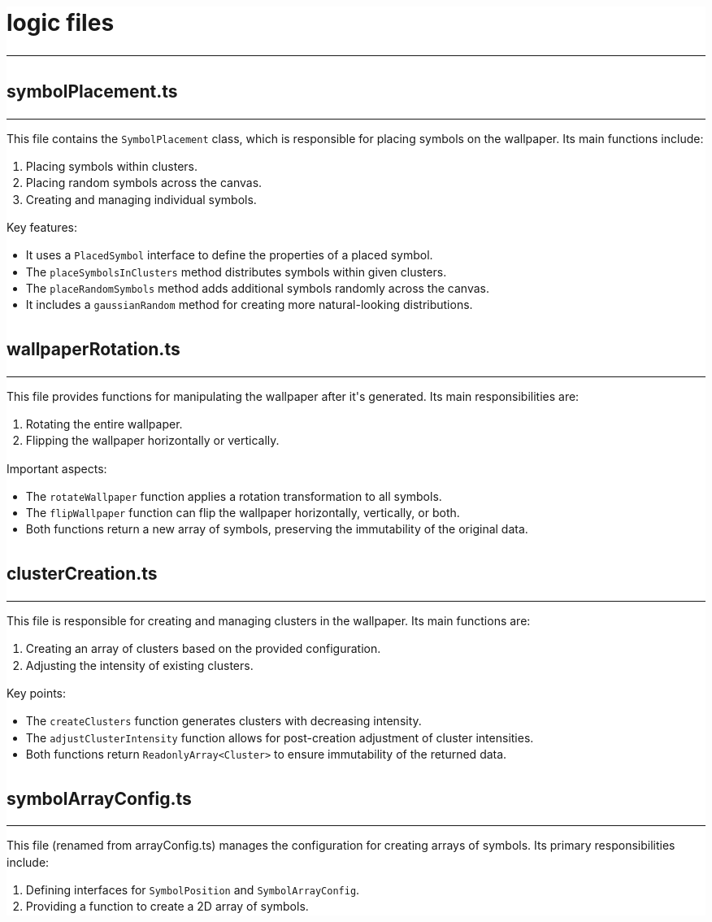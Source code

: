 # logic files
---
## symbolPlacement.ts
---
This file contains the `SymbolPlacement` class, which is responsible for placing symbols on the wallpaper. Its main functions include:

1. Placing symbols within clusters.
2. Placing random symbols across the canvas.
3. Creating and managing individual symbols.

Key features:
- It uses a `PlacedSymbol` interface to define the properties of a placed symbol.
- The `placeSymbolsInClusters` method distributes symbols within given clusters.
- The `placeRandomSymbols` method adds additional symbols randomly across the canvas.
- It includes a `gaussianRandom` method for creating more natural-looking distributions.

## wallpaperRotation.ts
---
This file provides functions for manipulating the wallpaper after it's generated. Its main responsibilities are:

1. Rotating the entire wallpaper.
2. Flipping the wallpaper horizontally or vertically.

Important aspects:
- The `rotateWallpaper` function applies a rotation transformation to all symbols.
- The `flipWallpaper` function can flip the wallpaper horizontally, vertically, or both.
- Both functions return a new array of symbols, preserving the immutability of the original data.

## clusterCreation.ts
---
This file is responsible for creating and managing clusters in the wallpaper. Its main functions are:

1. Creating an array of clusters based on the provided configuration.
2. Adjusting the intensity of existing clusters.

Key points:
- The `createClusters` function generates clusters with decreasing intensity.
- The `adjustClusterIntensity` function allows for post-creation adjustment of cluster intensities.
- Both functions return `ReadonlyArray<Cluster>` to ensure immutability of the returned data.

## symbolArrayConfig.ts
---
This file (renamed from arrayConfig.ts) manages the configuration for creating arrays of symbols. Its primary responsibilities include:

1. Defining interfaces for `SymbolPosition` and `SymbolArrayConfig`.
2. Providing a function to create a 2D array of symbols.
